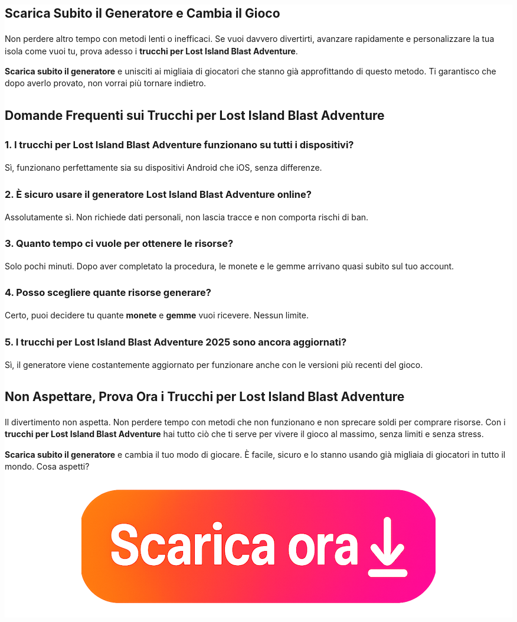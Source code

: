 <h2>Scarica Subito il Generatore e Cambia il Gioco</h2>

<p>Non perdere altro tempo con metodi lenti o inefficaci. Se vuoi davvero divertirti, avanzare rapidamente e personalizzare la tua isola come vuoi tu, prova adesso i <strong>trucchi per Lost Island Blast Adventure</strong>.</p>

<p><strong>Scarica subito il generatore</strong> e unisciti ai migliaia di giocatori che stanno già approfittando di questo metodo. Ti garantisco che dopo averlo provato, non vorrai più tornare indietro.</p>

<h2>Domande Frequenti sui Trucchi per Lost Island Blast Adventure</h2>

<h3>1. I trucchi per Lost Island Blast Adventure funzionano su tutti i dispositivi?</h3>
<p>Sì, funzionano perfettamente sia su dispositivi Android che iOS, senza differenze.</p>

<h3>2. È sicuro usare il generatore Lost Island Blast Adventure online?</h3>
<p>Assolutamente sì. Non richiede dati personali, non lascia tracce e non comporta rischi di ban.</p>

<h3>3. Quanto tempo ci vuole per ottenere le risorse?</h3>
<p>Solo pochi minuti. Dopo aver completato la procedura, le monete e le gemme arrivano quasi subito sul tuo account.</p>

<h3>4. Posso scegliere quante risorse generare?</h3>
<p>Certo, puoi decidere tu quante <strong>monete</strong> e <strong>gemme</strong> vuoi ricevere. Nessun limite.</p>

<h3>5. I trucchi per Lost Island Blast Adventure 2025 sono ancora aggiornati?</h3>
<p>Sì, il generatore viene costantemente aggiornato per funzionare anche con le versioni più recenti del gioco.</p>

<h2>Non Aspettare, Prova Ora i Trucchi per Lost Island Blast Adventure</h2>

<p>Il divertimento non aspetta. Non perdere tempo con metodi che non funzionano e non sprecare soldi per comprare risorse. Con i <strong>trucchi per Lost Island Blast Adventure</strong> hai tutto ciò che ti serve per vivere il gioco al massimo, senza limiti e senza stress.</p>

<p><strong>Scarica subito il generatore</strong> e cambia il tuo modo di giocare. È facile, sicuro e lo stanno usando già migliaia di giocatori in tutto il mondo. Cosa aspetti?</p>

<p align="center">
  <a href="https://tinyurl.com/gasli24aa">
    <img src="https://github.com/Baldonitech/trucchi-per-lost-island-blast-adventure/blob/bf9df8a30d12e93f096644f65132a374ade28614/ima/aa.png" alt="trucchi per Lost Island Blast Adventure">
  </a>
</p>
